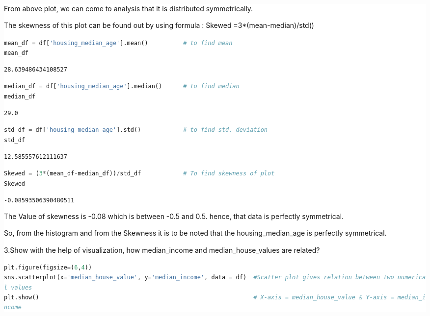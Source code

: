 

From above plot, we can come to analysis that it is distributed symmetrically.

The skewness of this plot can be found out by using formula : Skewed =3*(mean-median)/std()


```python
mean_df = df['housing_median_age'].mean()          # to find mean
mean_df
```




    28.639486434108527




```python
median_df = df['housing_median_age'].median()      # to find median
median_df
```




    29.0




```python
std_df = df['housing_median_age'].std()            # to find std. deviation
std_df
```




    12.585557612111637




```python
Skewed = (3*(mean_df-median_df))/std_df            # To find skewness of plot
Skewed
```




    -0.08593506390480511



The Value of skewness is -0.08 which is between -0.5 and 0.5. hence, that data is perfectly symmetrical.

So, from the histogram and from the Skewness it is to be noted that the housing_median_age is perfectly symmetrical.

3.Show with the help of visualization, how median_income and median_house_values are related?


```python
plt.figure(figsize=(6,4))
sns.scatterplot(x='median_house_value', y='median_income', data = df)  #Scatter plot gives relation between two numerical values
plt.show()                                                             # X-axis = median_house_value & Y-axis = median_income
```
